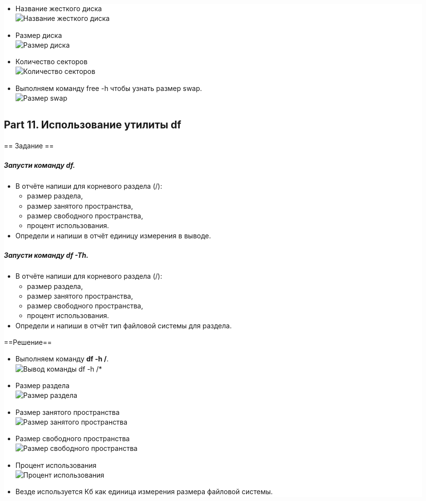 * Название жесткого диска <br>
![Название жесткого диска](screens/53.jpg) <br>

* Размер диска <br>
![Размер диска](screens/54.jpg) <br>

* Количество секторов <br>
![Количество секторов](screens/55.jpg) <br>

* Выполняем команду free -h  чтобы узнать размер swap. <br>
![Размер swap](screens/56.jpg) <br>


## Part 11. Использование утилиты df    

== Задание ==

##### Запусти команду df.  
- В отчёте напиши для корневого раздела (/):
  - размер раздела,
  - размер занятого пространства,
  - размер свободного пространства,
  - процент использования.
- Определи и напиши в отчёт единицу измерения в выводе.  

##### Запусти команду df -Th.
- В отчёте напиши для корневого раздела (/):
    - размер раздела,
    - размер занятого пространства,
    - размер свободного пространства,
    - процент использования.
- Определи и напиши в отчёт тип файловой системы для раздела.

==Решение==

* Выполняем команду **df -h /**. <br>
![Вывод команды df -h /*](screens/57.jpg)<br>

* Размер раздела <br>
![Размер раздела](screens/58.jpg)<br>

* Размер занятого пространства <br>
![Размер занятого пространства](screens/59.jpg)<br>

* Размер свободного пространства <br>
![Размер свободного пространства](screens/60.jpg)<br>

* Процент использования <br>
![Процент использования](screens/61.jpg)<br>

* Везде используется Кб как единица измерения размера файловой системы.
